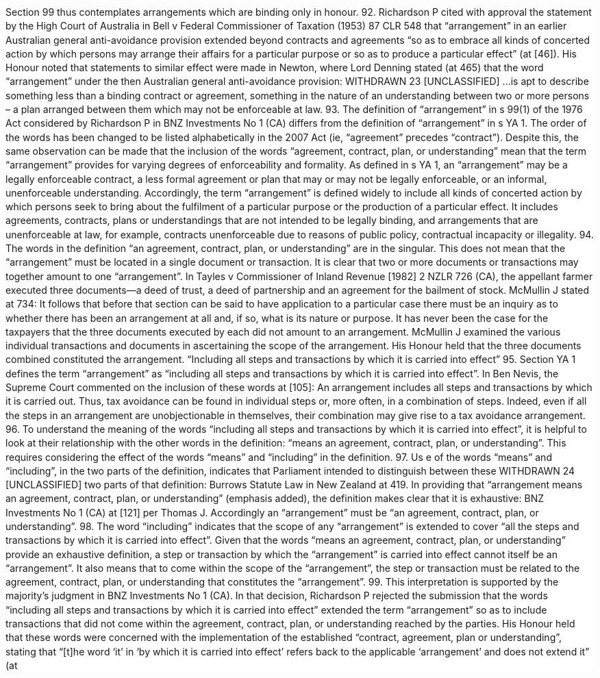Section 99 thus contemplates arrangements which are binding only in honour. 92. Richardson P cited with approval the statement by the High Court of Australia in Bell v Federal Commissioner of Taxation (1953) 87 CLR 548 that “arrangement” in an earlier Australian general anti-avoidance provision extended beyond contracts and agreements “so as to embrace all kinds of concerted action by which persons may arrange their affairs for a particular purpose or so as to produce a particular effect” (at \[46\]). His Honour noted that statements to similar effect were made in Newton, where Lord Denning stated (at 465) that the word “arrangement” under the then Australian general anti-avoidance provision: WITHDRAWN 23 \[UNCLASSIFIED\] ...is apt to describe something less than a binding contract or agreement, something in the nature of an understanding between two or more persons – a plan arranged between them which may not be enforceable at law. 93. The definition of “arrangement” in s 99(1) of the 1976 Act considered by Richardson P in BNZ Investments No 1 (CA) differs from the definition of “arrangement” in s YA 1. The order of the words has been changed to be listed alphabetically in the 2007 Act (ie, “agreement” precedes “contract”). Despite this, the same observation can be made that the inclusion of the words “agreement, contract, plan, or understanding” mean that the term “arrangement” provides for varying degrees of enforceability and formality. As defined in s YA 1, an “arrangement” may be a legally enforceable contract, a less formal agreement or plan that may or may not be legally enforceable, or an informal, unenforceable understanding. Accordingly, the term “arrangement” is defined widely to include all kinds of concerted action by which persons seek to bring about the fulfilment of a particular purpose or the production of a particular effect. It includes agreements, contracts, plans or understandings that are not intended to be legally binding, and arrangements that are unenforceable at law, for example, contracts unenforceable due to reasons of public policy, contractual incapacity or illegality. 94. The words in the definition “an agreement, contract, plan, or understanding” are in the singular. This does not mean that the “arrangement” must be located in a single document or transaction. It is clear that two or more documents or transactions may together amount to one “arrangement”. In Tayles v Commissioner of Inland Revenue \[1982\] 2 NZLR 726 (CA), the appellant farmer executed three documents—a deed of trust, a deed of partnership and an agreement for the bailment of stock. McMullin J stated at 734: It follows that before that section can be said to have application to a particular case there must be an inquiry as to whether there has been an arrangement at all and, if so, what is its nature or purpose. It has never been the case for the taxpayers that the three documents executed by each did not amount to an arrangement. McMullin J examined the various individual transactions and documents in ascertaining the scope of the arrangement. His Honour held that the three documents combined constituted the arrangement. “Including all steps and transactions by which it is carried into effect” 95. Section YA 1 defines the term “arrangement” as “including all steps and transactions by which it is carried into effect”. In Ben Nevis, the Supreme Court commented on the inclusion of these words at \[105\]: An arrangement includes all steps and transactions by which it is carried out. Thus, tax avoidance can be found in individual steps or, more often, in a combination of steps. Indeed, even if all the steps in an arrangement are unobjectionable in themselves, their combination may give rise to a tax avoidance arrangement. 96. To understand the meaning of the words “including all steps and transactions by which it is carried into effect”, it is helpful to look at their relationship with the other words in the definition: “means an agreement, contract, plan, or understanding”. This requires considering the effect of the words “means” and “including” in the definition. 97. Us e of the words “means” and “including”, in the two parts of the definition, indicates that Parliament intended to distinguish between these WITHDRAWN 24 \[UNCLASSIFIED\] two parts of that definition: Burrows Statute Law in New Zealand at 419. In providing that “arrangement means an agreement, contract, plan, or understanding” (emphasis added), the definition makes clear that it is exhaustive: BNZ Investments No 1 (CA) at \[121\] per Thomas J. Accordingly an “arrangement” must be “an agreement, contract, plan, or understanding”. 98. The word “including” indicates that the scope of any “arrangement” is extended to cover “all the steps and transactions by which it is carried into effect”. Given that the words “means an agreement, contract, plan, or understanding” provide an exhaustive definition, a step or transaction by which the “arrangement” is carried into effect cannot itself be an “arrangement”. It also means that to come within the scope of the “arrangement”, the step or transaction must be related to the agreement, contract, plan, or understanding that constitutes the “arrangement”. 99. This interpretation is supported by the majority’s judgment in BNZ Investments No 1 (CA). In that decision, Richardson P rejected the submission that the words “including all steps and transactions by which it is carried into effect” extended the term “arrangement” so as to include transactions that did not come within the agreement, contract, plan, or understanding reached by the parties. His Honour held that these words were concerned with the implementation of the established “contract, agreement, plan or understanding”, stating that “\[t\]he word ‘it’ in ‘by which it is carried into effect’ refers back to the applicable ‘arrangement’ and does not extend it” (at